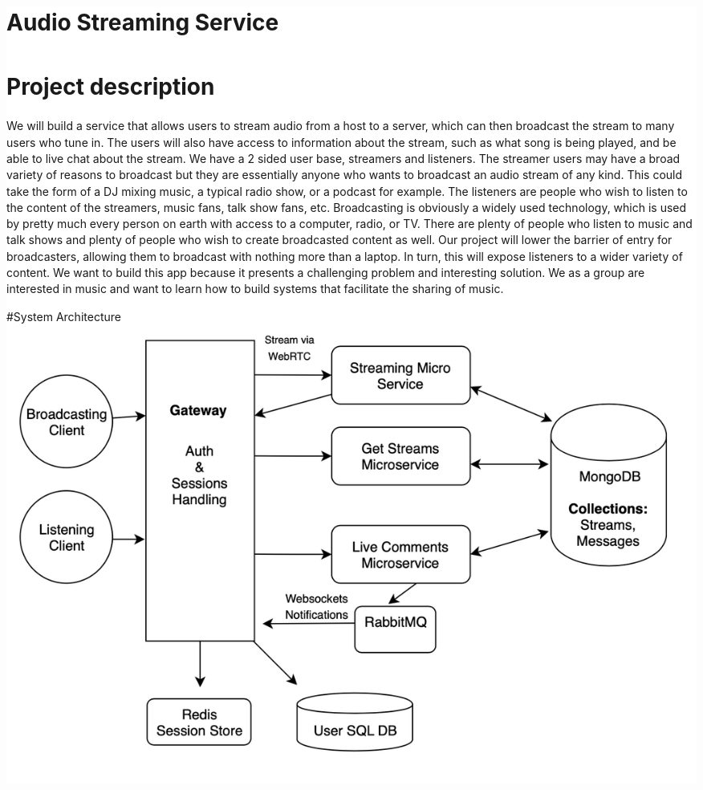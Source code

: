 # Audio Streaming Service
# Project description

We will build a service that allows users to stream audio from a host to a server, which can then broadcast the stream to many users who tune in. The users will also have access to information about the stream, such as what song is being played, and be able to live chat about the stream. We have a 2 sided user base, streamers and listeners. The streamer users may have a broad variety of reasons to broadcast but they are essentially anyone who wants to broadcast an audio stream of any kind. This could take the form of a DJ mixing music, a typical radio show, or a podcast for example. The listeners are people who wish to listen to the content of the streamers, music fans, talk show fans, etc. Broadcasting is obviously a widely used technology, which is used by pretty much every person on earth with access to a computer, radio, or TV. There are plenty of people who listen to music and talk shows and plenty of people who wish to create broadcasted content as well. Our project will lower the barrier of entry for broadcasters, allowing them to broadcast with nothing more than a laptop. In turn, this will expose listeners to a wider variety of content. We want to build this app because it presents a challenging problem and interesting solution. We as a group are interested in music and want to learn how to build systems that facilitate the sharing of music.

#System Architecture
![](arch.png)
